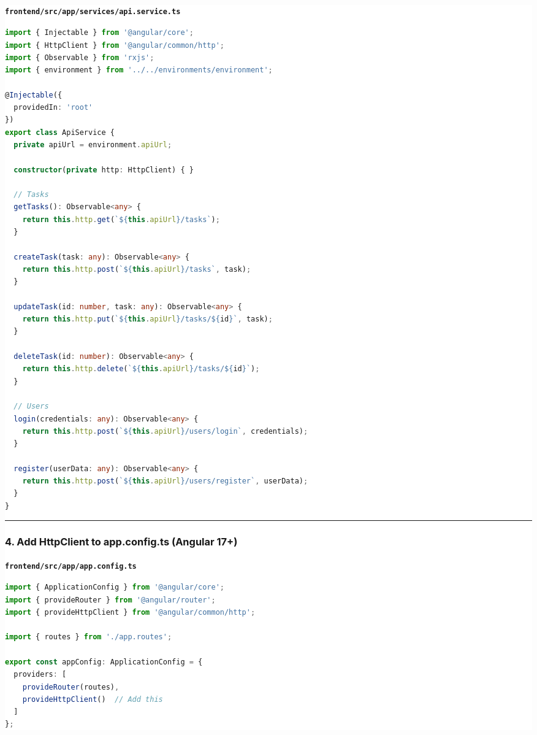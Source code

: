 **`frontend/src/app/services/api.service.ts`**
```typescript
import { Injectable } from '@angular/core';
import { HttpClient } from '@angular/common/http';
import { Observable } from 'rxjs';
import { environment } from '../../environments/environment';

@Injectable({
  providedIn: 'root'
})
export class ApiService {
  private apiUrl = environment.apiUrl;

  constructor(private http: HttpClient) { }

  // Tasks
  getTasks(): Observable<any> {
    return this.http.get(`${this.apiUrl}/tasks`);
  }

  createTask(task: any): Observable<any> {
    return this.http.post(`${this.apiUrl}/tasks`, task);
  }

  updateTask(id: number, task: any): Observable<any> {
    return this.http.put(`${this.apiUrl}/tasks/${id}`, task);
  }

  deleteTask(id: number): Observable<any> {
    return this.http.delete(`${this.apiUrl}/tasks/${id}`);
  }

  // Users
  login(credentials: any): Observable<any> {
    return this.http.post(`${this.apiUrl}/users/login`, credentials);
  }

  register(userData: any): Observable<any> {
    return this.http.post(`${this.apiUrl}/users/register`, userData);
  }
}
```

---

### 4. Add HttpClient to app.config.ts (Angular 17+)

**`frontend/src/app/app.config.ts`**
```typescript
import { ApplicationConfig } from '@angular/core';
import { provideRouter } from '@angular/router';
import { provideHttpClient } from '@angular/common/http';

import { routes } from './app.routes';

export const appConfig: ApplicationConfig = {
  providers: [
    provideRouter(routes),
    provideHttpClient()  // Add this
  ]
};
```
